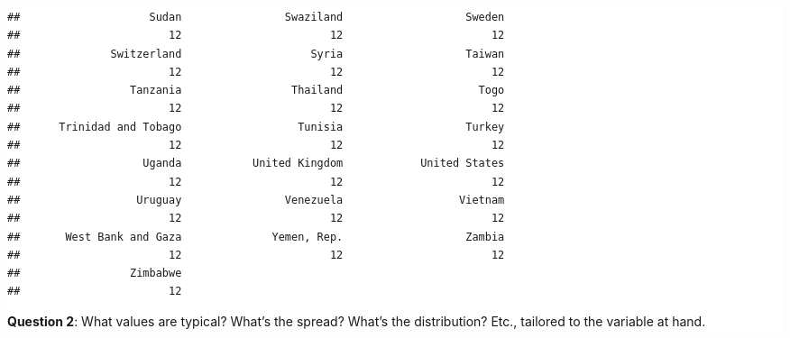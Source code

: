     ##                    Sudan                Swaziland                   Sweden 
    ##                       12                       12                       12 
    ##              Switzerland                    Syria                   Taiwan 
    ##                       12                       12                       12 
    ##                 Tanzania                 Thailand                     Togo 
    ##                       12                       12                       12 
    ##      Trinidad and Tobago                  Tunisia                   Turkey 
    ##                       12                       12                       12 
    ##                   Uganda           United Kingdom            United States 
    ##                       12                       12                       12 
    ##                  Uruguay                Venezuela                  Vietnam 
    ##                       12                       12                       12 
    ##       West Bank and Gaza              Yemen, Rep.                   Zambia 
    ##                       12                       12                       12 
    ##                 Zimbabwe 
    ##                       12

**Question 2**: What values are typical? What’s the spread? What’s the distribution? Etc., tailored to the variable at hand.
